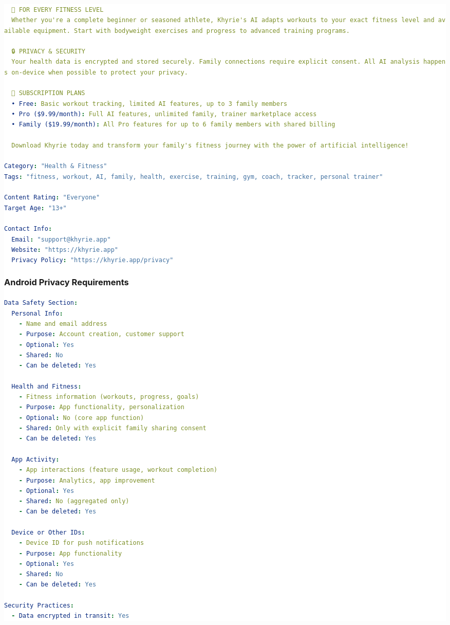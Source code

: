 ```yaml
  🎯 FOR EVERY FITNESS LEVEL
  Whether you're a complete beginner or seasoned athlete, Khyrie's AI adapts workouts to your exact fitness level and available equipment. Start with bodyweight exercises and progress to advanced training programs.

  🔒 PRIVACY & SECURITY
  Your health data is encrypted and stored securely. Family connections require explicit consent. All AI analysis happens on-device when possible to protect your privacy.

  💎 SUBSCRIPTION PLANS
  • Free: Basic workout tracking, limited AI features, up to 3 family members
  • Pro ($9.99/month): Full AI features, unlimited family, trainer marketplace access
  • Family ($19.99/month): All Pro features for up to 6 family members with shared billing

  Download Khyrie today and transform your family's fitness journey with the power of artificial intelligence!

Category: "Health & Fitness"
Tags: "fitness, workout, AI, family, health, exercise, training, gym, coach, tracker, personal trainer"

Content Rating: "Everyone"
Target Age: "13+"

Contact Info:
  Email: "support@khyrie.app"
  Website: "https://khyrie.app"
  Privacy Policy: "https://khyrie.app/privacy"
```

### **Android Privacy Requirements**
```yaml
Data Safety Section:
  Personal Info:
    - Name and email address
    - Purpose: Account creation, customer support
    - Optional: Yes
    - Shared: No
    - Can be deleted: Yes

  Health and Fitness:
    - Fitness information (workouts, progress, goals)
    - Purpose: App functionality, personalization
    - Optional: No (core app function)
    - Shared: Only with explicit family sharing consent
    - Can be deleted: Yes

  App Activity:
    - App interactions (feature usage, workout completion)  
    - Purpose: Analytics, app improvement
    - Optional: Yes
    - Shared: No (aggregated only)
    - Can be deleted: Yes

  Device or Other IDs:
    - Device ID for push notifications
    - Purpose: App functionality
    - Optional: Yes
    - Shared: No
    - Can be deleted: Yes

Security Practices:
  - Data encrypted in transit: Yes
```